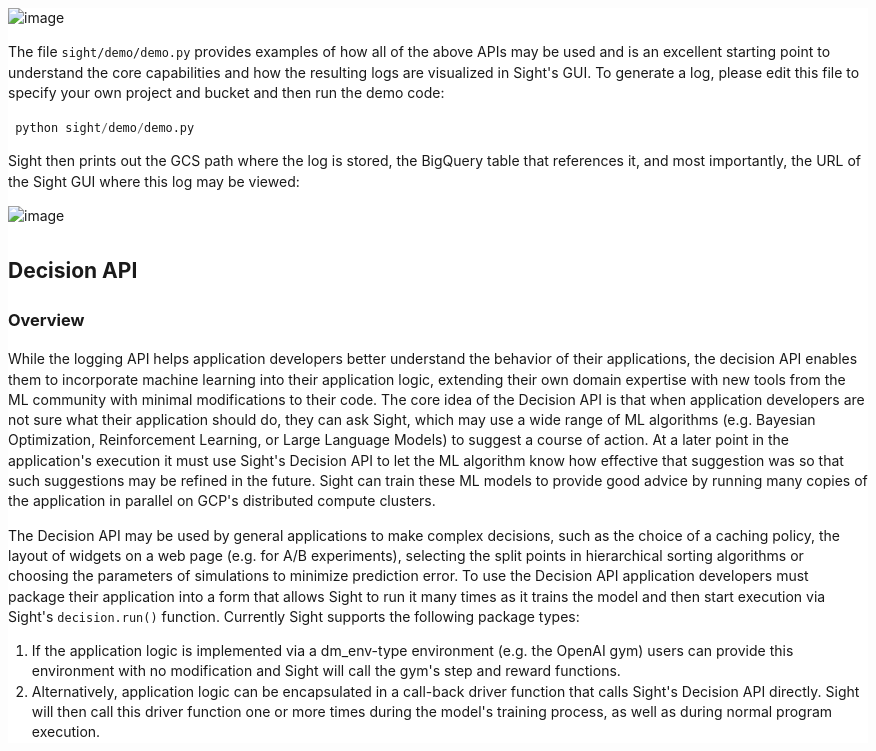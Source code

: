 ![image](images/image1.png)

The file `sight/demo/demo.py` provides examples of how all of the above APIs may
be used and is an excellent starting point to understand the core capabilities
and how the resulting logs are visualized in Sight's GUI. To generate a log,
please edit this file to specify your own project and bucket and then run the
demo code:

```python
 python sight/demo/demo.py
```

Sight then prints out the GCS path where the log is stored, the BigQuery table
that references it, and most importantly, the URL of the Sight GUI where this
log may be viewed:

![image](images/image4.png)

## Decision API

### Overview

While the logging API helps application developers better understand the
behavior of their applications, the decision API enables them to incorporate
machine learning into their application logic, extending their own domain
expertise with new tools from the ML community with minimal modifications to
their code. The core idea of the Decision API is that when application
developers are not sure what their application should do, they can ask Sight,
which may use a wide range of ML algorithms (e.g. Bayesian Optimization,
Reinforcement Learning, or Large Language Models) to suggest a course of action.
At a later point in the application's execution it must use Sight's Decision API
to let the ML algorithm know how effective that suggestion was so that such
suggestions may be refined in the future. Sight can train these ML models to
provide good advice by running many copies of the application in parallel on
GCP's distributed compute clusters.

The Decision API may be used by general applications to make complex decisions,
such as the choice of a caching policy, the layout of widgets on a web page
(e.g. for A/B experiments), selecting the split points in hierarchical sorting
algorithms or choosing the parameters of simulations to minimize prediction
error. To use the Decision API application developers must package their
application into a form that allows Sight to run it many times as it trains the
model and then start execution via Sight's `decision.run()` function. Currently
Sight supports the following package types:

1. If the application logic is implemented via a dm_env-type environment (e.g.
    the OpenAI gym) users can provide this environment with no modification and
    Sight will call the gym's step and reward functions.
1. Alternatively, application logic can be encapsulated in a call-back driver
    function that calls Sight's Decision API directly. Sight will then call this
    driver function one or more times during the model's training process, as
    well as during normal program execution.
